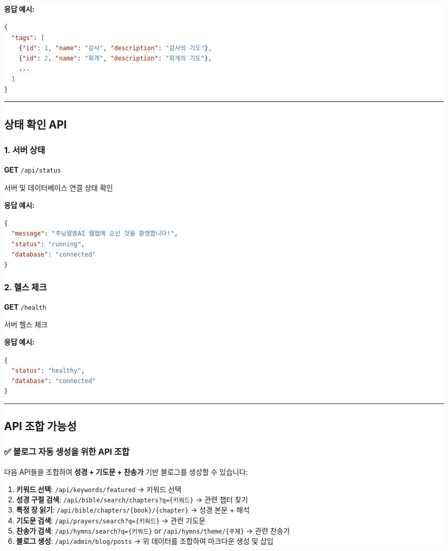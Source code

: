 **응답 예시:**
```json
{
  "tags": [
    {"id": 1, "name": "감사", "description": "감사의 기도"},
    {"id": 2, "name": "회개", "description": "회개의 기도"},
    ...
  ]
}
```

---

## 상태 확인 API

### 1. 서버 상태
**GET** `/api/status`

서버 및 데이터베이스 연결 상태 확인

**응답 예시:**
```json
{
  "message": "주님말씀AI 웹앱에 오신 것을 환영합니다!",
  "status": "running",
  "database": "connected"
}
```

### 2. 헬스 체크
**GET** `/health`

서버 헬스 체크

**응답 예시:**
```json
{
  "status": "healthy",
  "database": "connected"
}
```

---

## API 조합 가능성

### ✅ 블로그 자동 생성을 위한 API 조합

다음 API들을 조합하여 **성경 + 기도문 + 찬송가** 기반 블로그를 생성할 수 있습니다:

1. **키워드 선택**: `/api/keywords/featured` → 키워드 선택
2. **성경 구절 검색**: `/api/bible/search/chapters?q={키워드}` → 관련 챕터 찾기
3. **특정 장 읽기**: `/api/bible/chapters/{book}/{chapter}` → 성경 본문 + 해석
4. **기도문 검색**: `/api/prayers/search?q={키워드}` → 관련 기도문
5. **찬송가 검색**: `/api/hymns/search?q={키워드}` or `/api/hymns/theme/{주제}` → 관련 찬송가
6. **블로그 생성**: `/api/admin/blog/posts` → 위 데이터를 조합하여 마크다운 생성 및 삽입
